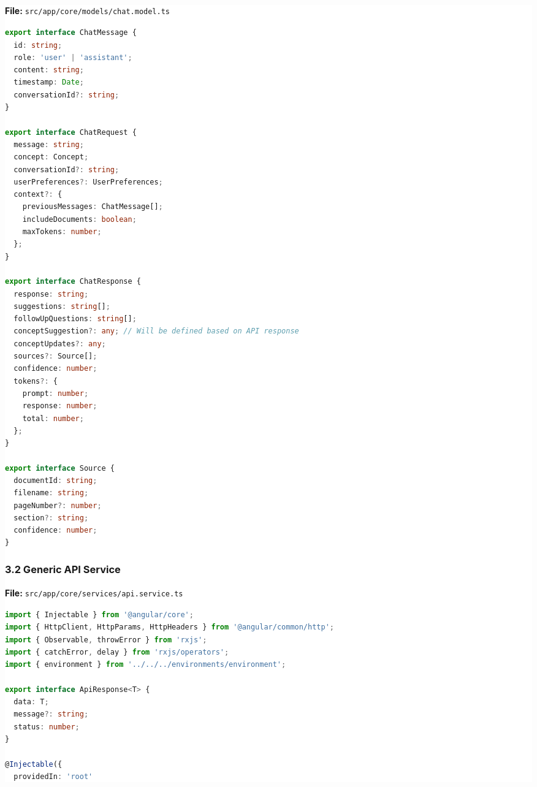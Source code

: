 **File:** `src/app/core/models/chat.model.ts`
```typescript
export interface ChatMessage {
  id: string;
  role: 'user' | 'assistant';
  content: string;
  timestamp: Date;
  conversationId?: string;
}

export interface ChatRequest {
  message: string;
  concept: Concept;
  conversationId?: string;
  userPreferences?: UserPreferences;
  context?: {
    previousMessages: ChatMessage[];
    includeDocuments: boolean;
    maxTokens: number;
  };
}

export interface ChatResponse {
  response: string;
  suggestions: string[];
  followUpQuestions: string[];
  conceptSuggestion?: any; // Will be defined based on API response
  conceptUpdates?: any;
  sources?: Source[];
  confidence: number;
  tokens?: {
    prompt: number;
    response: number;
    total: number;
  };
}

export interface Source {
  documentId: string;
  filename: string;
  pageNumber?: number;
  section?: string;
  confidence: number;
}
```

### 3.2 Generic API Service

**File:** `src/app/core/services/api.service.ts`
```typescript
import { Injectable } from '@angular/core';
import { HttpClient, HttpParams, HttpHeaders } from '@angular/common/http';
import { Observable, throwError } from 'rxjs';
import { catchError, delay } from 'rxjs/operators';
import { environment } from '../../../environments/environment';

export interface ApiResponse<T> {
  data: T;
  message?: string;
  status: number;
}

@Injectable({
  providedIn: 'root'
```
